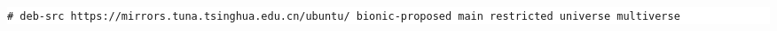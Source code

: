 ```
# deb-src https://mirrors.tuna.tsinghua.edu.cn/ubuntu/ bionic-proposed main restricted universe multiverse
```

